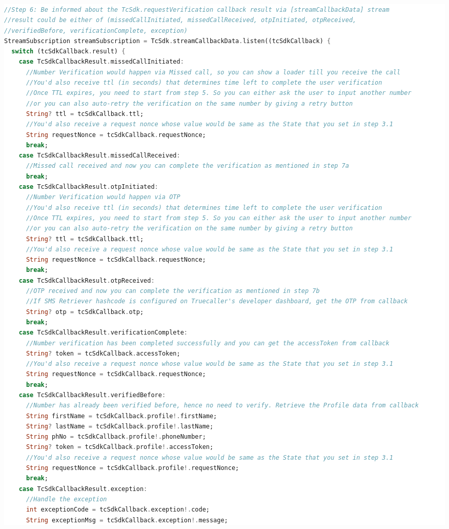 ```dart
//Step 6: Be informed about the TcSdk.requestVerification callback result via [streamCallbackData] stream
//result could be either of (missedCallInitiated, missedCallReceived, otpInitiated, otpReceived, 
//verifiedBefore, verificationComplete, exception)
StreamSubscription streamSubscription = TcSdk.streamCallbackData.listen((tcSdkCallback) {
  switch (tcSdkCallback.result) {
    case TcSdkCallbackResult.missedCallInitiated:
      //Number Verification would happen via Missed call, so you can show a loader till you receive the call
      //You'd also receive ttl (in seconds) that determines time left to complete the user verification
      //Once TTL expires, you need to start from step 5. So you can either ask the user to input another number
      //or you can also auto-retry the verification on the same number by giving a retry button
      String? ttl = tcSdkCallback.ttl;
      //You'd also receive a request nonce whose value would be same as the State that you set in step 3.1
      String requestNonce = tcSdkCallback.requestNonce;
      break;
    case TcSdkCallbackResult.missedCallReceived:
      //Missed call received and now you can complete the verification as mentioned in step 7a
      break;
    case TcSdkCallbackResult.otpInitiated:
      //Number Verification would happen via OTP
      //You'd also receive ttl (in seconds) that determines time left to complete the user verification
      //Once TTL expires, you need to start from step 5. So you can either ask the user to input another number
      //or you can also auto-retry the verification on the same number by giving a retry button
      String? ttl = tcSdkCallback.ttl;
      //You'd also receive a request nonce whose value would be same as the State that you set in step 3.1
      String requestNonce = tcSdkCallback.requestNonce;
      break;
    case TcSdkCallbackResult.otpReceived:
      //OTP received and now you can complete the verification as mentioned in step 7b
      //If SMS Retriever hashcode is configured on Truecaller's developer dashboard, get the OTP from callback
      String? otp = tcSdkCallback.otp;
      break;
    case TcSdkCallbackResult.verificationComplete:
      //Number verification has been completed successfully and you can get the accessToken from callback
      String? token = tcSdkCallback.accessToken;
      //You'd also receive a request nonce whose value would be same as the State that you set in step 3.1
      String requestNonce = tcSdkCallback.requestNonce;
      break;
    case TcSdkCallbackResult.verifiedBefore:
      //Number has already been verified before, hence no need to verify. Retrieve the Profile data from callback
      String firstName = tcSdkCallback.profile!.firstName;
      String? lastName = tcSdkCallback.profile!.lastName;
      String phNo = tcSdkCallback.profile!.phoneNumber;
      String? token = tcSdkCallback.profile!.accessToken;
      //You'd also receive a request nonce whose value would be same as the State that you set in step 3.1
      String requestNonce = tcSdkCallback.profile!.requestNonce;
      break;
    case TcSdkCallbackResult.exception:
      //Handle the exception
      int exceptionCode = tcSdkCallback.exception!.code;
      String exceptionMsg = tcSdkCallback.exception!.message;
```